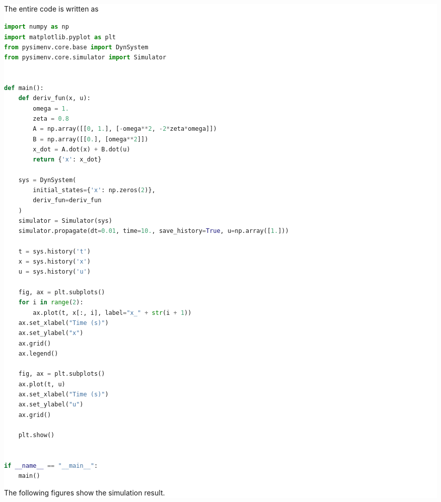 The entire code is written as

```python
import numpy as np
import matplotlib.pyplot as plt
from pysimenv.core.base import DynSystem
from pysimenv.core.simulator import Simulator


def main():
    def deriv_fun(x, u):
        omega = 1.
        zeta = 0.8
        A = np.array([[0, 1.], [-omega**2, -2*zeta*omega]])
        B = np.array([[0.], [omega**2]])
        x_dot = A.dot(x) + B.dot(u)
        return {'x': x_dot}

    sys = DynSystem(
        initial_states={'x': np.zeros(2)},
        deriv_fun=deriv_fun
    )
    simulator = Simulator(sys)
    simulator.propagate(dt=0.01, time=10., save_history=True, u=np.array([1.]))

    t = sys.history('t')
    x = sys.history('x')
    u = sys.history('u')

    fig, ax = plt.subplots()
    for i in range(2):
        ax.plot(t, x[:, i], label="x_" + str(i + 1))
    ax.set_xlabel("Time (s)")
    ax.set_ylabel("x")
    ax.grid()
    ax.legend()

    fig, ax = plt.subplots()
    ax.plot(t, u)
    ax.set_xlabel("Time (s)")
    ax.set_ylabel("u")
    ax.grid()

    plt.show()


if __name__ == "__main__":
    main()

```

The following figures show the simulation result.
